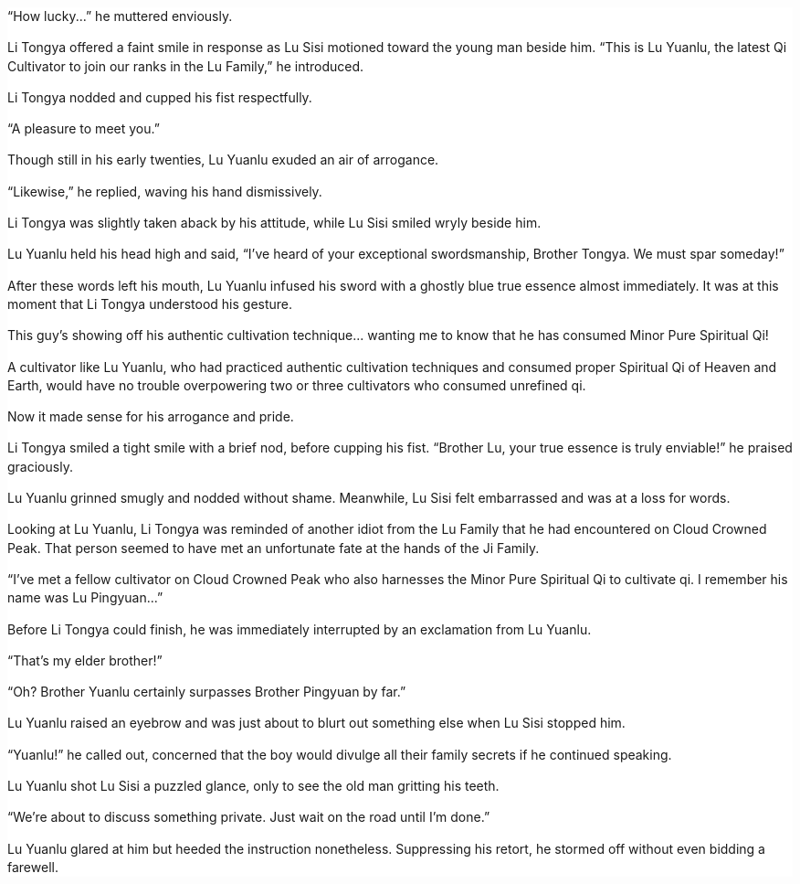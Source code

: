 “How lucky...” he muttered enviously.

Li Tongya offered a faint smile in response as Lu Sisi motioned toward the young man beside him. “This is Lu Yuanlu, the latest Qi Cultivator to join our ranks in the Lu Family,” he introduced.

Li Tongya nodded and cupped his fist respectfully.

“A pleasure to meet you.”

Though still in his early twenties, Lu Yuanlu exuded an air of arrogance.

“Likewise,” he replied, waving his hand dismissively.

Li Tongya was slightly taken aback by his attitude, while Lu Sisi smiled wryly beside him.

Lu Yuanlu held his head high and said, “I’ve heard of your exceptional swordsmanship, Brother Tongya. We must spar someday!”

After these words left his mouth, Lu Yuanlu infused his sword with a ghostly blue true essence almost immediately. It was at this moment that Li Tongya understood his gesture.

This guy’s showing off his authentic cultivation technique... wanting me to know that he has consumed Minor Pure Spiritual Qi!

A cultivator like Lu Yuanlu, who had practiced authentic cultivation techniques and consumed proper Spiritual Qi of Heaven and Earth, would have no trouble overpowering two or three cultivators who consumed unrefined qi.

Now it made sense for his arrogance and pride.

Li Tongya smiled a tight smile with a brief nod, before cupping his fist. “Brother Lu, your true essence is truly enviable!” he praised graciously.

Lu Yuanlu grinned smugly and nodded without shame. Meanwhile, Lu Sisi felt embarrassed and was at a loss for words.

Looking at Lu Yuanlu, Li Tongya was reminded of another idiot from the Lu Family that he had encountered on Cloud Crowned Peak. That person seemed to have met an unfortunate fate at the hands of the Ji Family.

“I’ve met a fellow cultivator on Cloud Crowned Peak who also harnesses the Minor Pure Spiritual Qi to cultivate qi. I remember his name was Lu Pingyuan...”

Before Li Tongya could finish, he was immediately interrupted by an exclamation from Lu Yuanlu.

“That’s my elder brother!”

“Oh? Brother Yuanlu certainly surpasses Brother Pingyuan by far.”

Lu Yuanlu raised an eyebrow and was just about to blurt out something else when Lu Sisi stopped him.

“Yuanlu!” he called out, concerned that the boy would divulge all their family secrets if he continued speaking.

Lu Yuanlu shot Lu Sisi a puzzled glance, only to see the old man gritting his teeth.

“We’re about to discuss something private. Just wait on the road until I’m done.”

Lu Yuanlu glared at him but heeded the instruction nonetheless. Suppressing his retort, he stormed off without even bidding a farewell.
